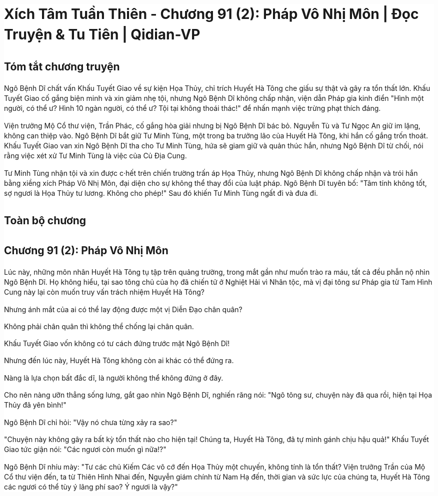 # Xích Tâm Tuần Thiên - Chương 91 (2): Pháp Vô Nhị Môn | Đọc Truyện & Tu Tiên | Qidian-VP



## Tóm tắt chương truyện

Ngô Bệnh Dĩ chất vấn Khấu Tuyết Giao về sự kiện Họa Thủy, chỉ trích Huyết Hà Tông che giấu sự thật và gây ra tổn thất lớn. Khấu Tuyết Giao cố gắng biện minh và xin giảm nhẹ tội, nhưng Ngô Bệnh Dĩ không chấp nhận, viện dẫn Pháp gia kinh điển "Hình một người, có thể ư? Hình 10 ngàn người, có thể ư? Tội tại không thoái thác!" để nhấn mạnh việc trừng phạt thích đáng.

Viện trưởng Mộ Cổ thư viện, Trần Phác, cố gắng hòa giải nhưng bị Ngô Bệnh Dĩ bác bỏ. Nguyễn Tù và Tư Ngọc An giữ im lặng, không can thiệp vào. Ngô Bệnh Dĩ bắt giữ Tư Minh Tùng, một trong ba trưởng lão của Huyết Hà Tông, khi hắn cố gắng trốn thoát. Khấu Tuyết Giao van xin Ngô Bệnh Dĩ tha cho Tư Minh Tùng, hứa sẽ giam giữ và quản thúc hắn, nhưng Ngô Bệnh Dĩ từ chối, nói rằng việc xét xử Tư Minh Tùng là việc của Củ Địa Cung.

Tư Minh Tùng nhận tội và xin được c·hết trên chiến trường trấn áp Họa Thủy, nhưng Ngô Bệnh Dĩ không chấp nhận và trói hắn bằng xiềng xích Pháp Vô Nhị Môn, đại diện cho sự không thể thay đổi của luật pháp. Ngô Bệnh Dĩ tuyên bố: "Tâm tính không tốt, sợ ngươi là Họa Thủy tư lương. Không cho phép!" Sau đó khiến Tư Minh Tùng ngất đi và đưa đi.


## Toàn bộ chương

## Chương 91 (2): Pháp Vô Nhị Môn

Lúc này, những môn nhân Huyết Hà Tông tụ tập trên quảng trường, trong mắt gần như muốn trào ra máu, tất cả đều phẫn nộ nhìn Ngô Bệnh Dĩ. Họ không hiểu, tại sao tông chủ của họ đã chiến tử ở Nghiệt Hải vì Nhân tộc, mà vị đại tông sư Pháp gia từ Tam Hình Cung này lại còn muốn truy vấn trách nhiệm Huyết Hà Tông?

Nhưng ánh mắt của ai có thể lay động được một vị Diễn Đạo chân quân?

Không phải chân quân thì không thể chống lại chân quân.

Khấu Tuyết Giao vốn không có tư cách đứng trước mặt Ngô Bệnh Dĩ!

Nhưng đến lúc này, Huyết Hà Tông không còn ai khác có thể đứng ra.

Nàng là lựa chọn bất đắc dĩ, là người không thể không đứng ở đây.

Cho nên nàng ưỡn thẳng sống lưng, gắt gao nhìn Ngô Bệnh Dĩ, nghiến răng nói: "Ngô tông sư, chuyện này đã qua rồi, hiện tại Họa Thủy đã yên bình!"

Ngô Bệnh Dĩ chỉ hỏi: "Vậy nó chưa từng xảy ra sao?"

"Chuyện này không gây ra bất kỳ tổn thất nào cho hiện tại! Chúng ta, Huyết Hà Tông, đã tự mình gánh chịu hậu quả!" Khấu Tuyết Giao tức giận nói: "Các ngươi còn muốn gì nữa!?"

Ngô Bệnh Dĩ nhíu mày: "Tư các chủ Kiếm Các vô cớ đến Họa Thủy một chuyến, không tính là tổn thất? Viện trưởng Trần của Mộ Cổ thư viện đến, ta từ Thiên Hình Nhai đến, Nguyễn giám chính từ Nam Hạ đến, thời gian và sức lực của chúng ta, Huyết Hà Tông các ngươi có thể tùy ý lãng phí sao? Ý ngươi là vậy?"
